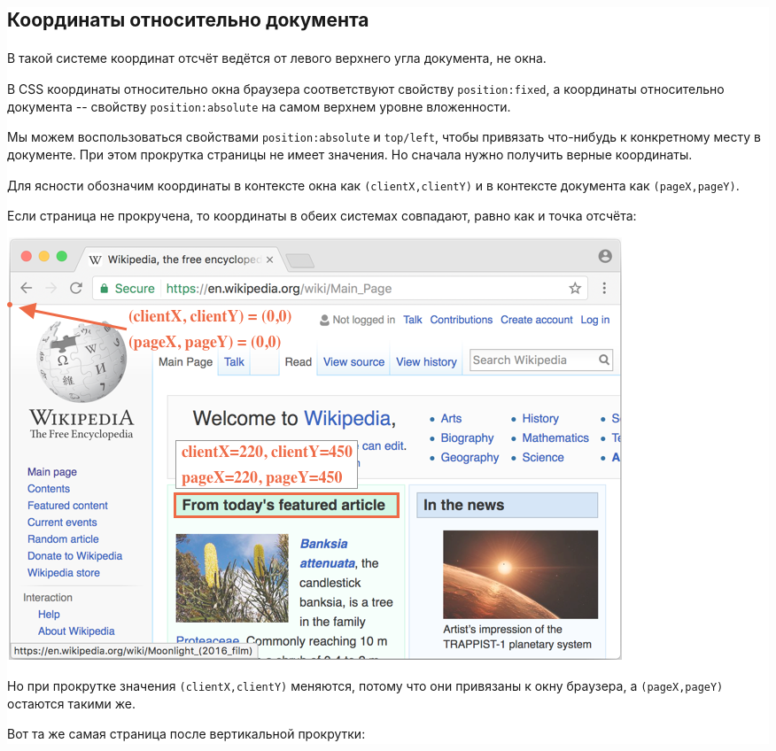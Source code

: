 ## Координаты относительно документа

В такой системе координат отсчёт ведётся от левого верхнего угла документа, не окна.

В CSS координаты относительно окна браузера соответствуют свойству `position:fixed`, а координаты относительно документа -- свойству `position:absolute` на самом верхнем уровне вложенности.

Мы можем воспользоваться свойствами `position:absolute` и `top/left`, чтобы привязать что-нибудь к конкретному месту в документе. При этом прокрутка страницы не имеет значения. Но сначала нужно получить верные координаты.

Для ясности обозначим координаты в контексте окна как `(clientX,clientY)` и в контексте документа как `(pageX,pageY)`.

Если страница не прокручена, то координаты в обеих системах совпадают, равно как и точка отсчёта:

![](document-window-coordinates-zero.png)

Но при прокрутке значения `(clientX,clientY)` меняются, потому что они привязаны к окну браузера, а `(pageX,pageY)` остаются такими же.

Вот та же самая страница после вертикальной прокрутки:
